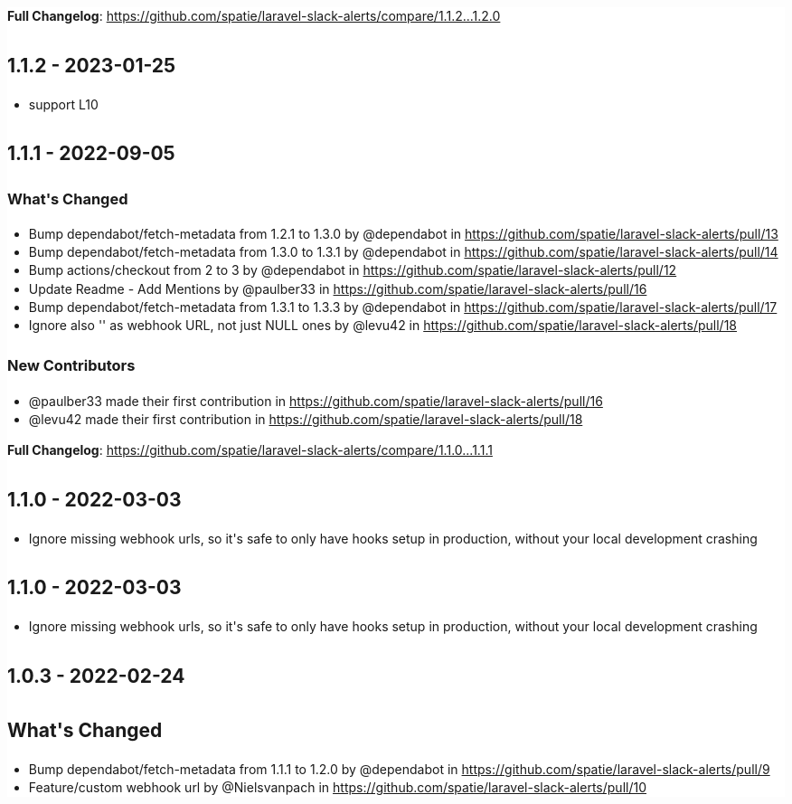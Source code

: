 **Full Changelog**: https://github.com/spatie/laravel-slack-alerts/compare/1.1.2...1.2.0

## 1.1.2 - 2023-01-25

- support L10

## 1.1.1 - 2022-09-05

### What's Changed

- Bump dependabot/fetch-metadata from 1.2.1 to 1.3.0 by @dependabot in https://github.com/spatie/laravel-slack-alerts/pull/13
- Bump dependabot/fetch-metadata from 1.3.0 to 1.3.1 by @dependabot in https://github.com/spatie/laravel-slack-alerts/pull/14
- Bump actions/checkout from 2 to 3 by @dependabot in https://github.com/spatie/laravel-slack-alerts/pull/12
- Update Readme - Add Mentions by @paulber33 in https://github.com/spatie/laravel-slack-alerts/pull/16
- Bump dependabot/fetch-metadata from 1.3.1 to 1.3.3 by @dependabot in https://github.com/spatie/laravel-slack-alerts/pull/17
- Ignore also '' as webhook URL, not just NULL ones by @levu42 in https://github.com/spatie/laravel-slack-alerts/pull/18

### New Contributors

- @paulber33 made their first contribution in https://github.com/spatie/laravel-slack-alerts/pull/16
- @levu42 made their first contribution in https://github.com/spatie/laravel-slack-alerts/pull/18

**Full Changelog**: https://github.com/spatie/laravel-slack-alerts/compare/1.1.0...1.1.1

## 1.1.0 - 2022-03-03

- Ignore missing webhook urls, so it's safe to only have hooks setup in production, without your local development crashing

## 1.1.0 - 2022-03-03

- Ignore missing webhook urls, so it's safe to only have hooks setup in production, without your local development crashing

## 1.0.3 - 2022-02-24

## What's Changed

- Bump dependabot/fetch-metadata from 1.1.1 to 1.2.0 by @dependabot in https://github.com/spatie/laravel-slack-alerts/pull/9
- Feature/custom webhook url by @Nielsvanpach in https://github.com/spatie/laravel-slack-alerts/pull/10
